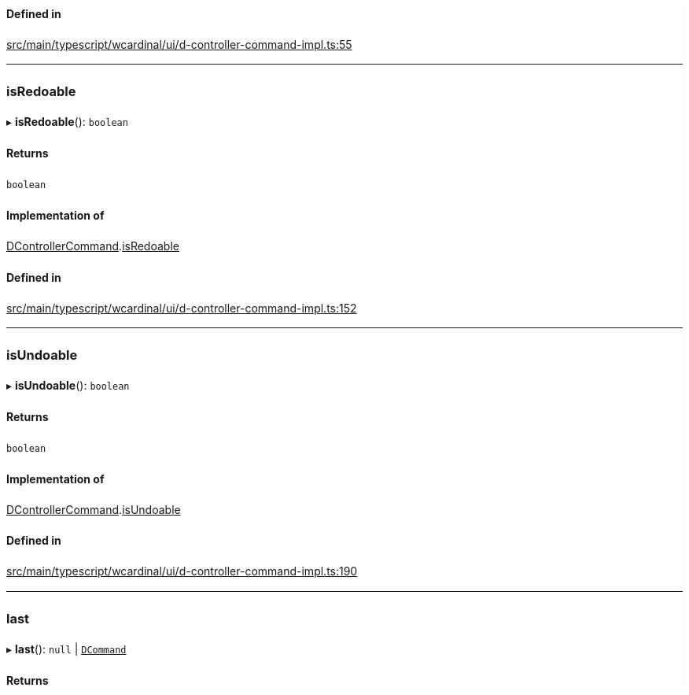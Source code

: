#### Defined in

[src/main/typescript/wcardinal/ui/d-controller-command-impl.ts:55](https://github.com/winter-cardinal/winter-cardinal-ui/blob/v0.457.0/src/main/typescript/wcardinal/ui/d-controller-command-impl.ts#L55)

___

### isRedoable

▸ **isRedoable**(): `boolean`

#### Returns

`boolean`

#### Implementation of

[DControllerCommand](../interfaces/DControllerCommand.md).[isRedoable](../interfaces/DControllerCommand.md#isredoable)

#### Defined in

[src/main/typescript/wcardinal/ui/d-controller-command-impl.ts:152](https://github.com/winter-cardinal/winter-cardinal-ui/blob/v0.457.0/src/main/typescript/wcardinal/ui/d-controller-command-impl.ts#L152)

___

### isUndoable

▸ **isUndoable**(): `boolean`

#### Returns

`boolean`

#### Implementation of

[DControllerCommand](../interfaces/DControllerCommand.md).[isUndoable](../interfaces/DControllerCommand.md#isundoable)

#### Defined in

[src/main/typescript/wcardinal/ui/d-controller-command-impl.ts:190](https://github.com/winter-cardinal/winter-cardinal-ui/blob/v0.457.0/src/main/typescript/wcardinal/ui/d-controller-command-impl.ts#L190)

___

### last

▸ **last**(): ``null`` \| [`DCommand`](../interfaces/DCommand.md)

#### Returns
